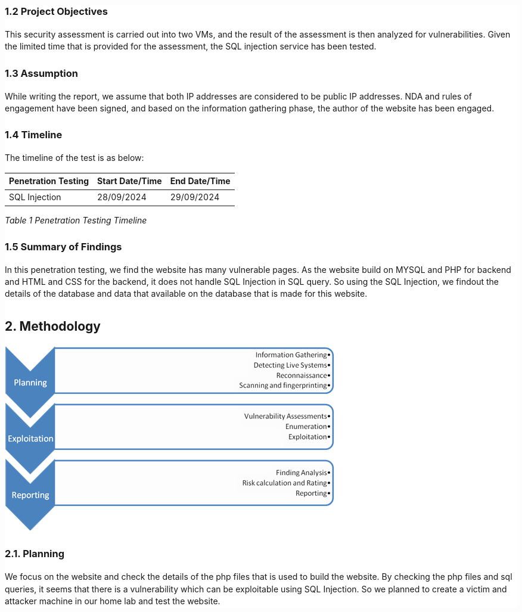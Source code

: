 ### 1.2 Project Objectives

This security assessment is carried out into two VMs, and the result of the assessment is then analyzed for vulnerabilities. Given the limited time that is provided for the assessment, the SQL injection service has been tested.

### 1.3 Assumption

While writing the report, we assume that both IP addresses are considered to be public IP addresses. NDA and rules of engagement have been signed, and based on the information gathering phase, the author of the website has been engaged.

### 1.4 Timeline

The timeline of the test is as below:

| Penetration Testing | Start Date/Time | End Date/Time |
|---------------------|-----------------|---------------|
| SQL Injection       | 28/09/2024      | 29/09/2024    |

*Table 1 Penetration Testing Timeline*

### 1.5 Summary of Findings

In this penetration testing, we find the website has many vulnerable pages. As the website build on MYSQL and PHP for backend and HTML and CSS for the backend, it does not handle SQL Injection in SQL query. So using the SQL Injection, we findout the details of the database and data that available on the database that is made for this website. 


## 2. Methodology
![Penetration Testing Methodology](https://github.com/AbuHanifSiam/SQLi-Injection-Testing-on-a-Website/blob/d2980f3745beaba8900d027c0d00b147aaaf16d5/SQLi%20Pentest/Picture0.png)

### 2.1. Planning

We focus on the website and check the details of the php files that is used to build the website. By checking the php files and sql queries, it seems that there is a vulnerability which can be exploitable using SQL Injection. So we planned to create a victim and attacker machine in our home lab and test the website. 
